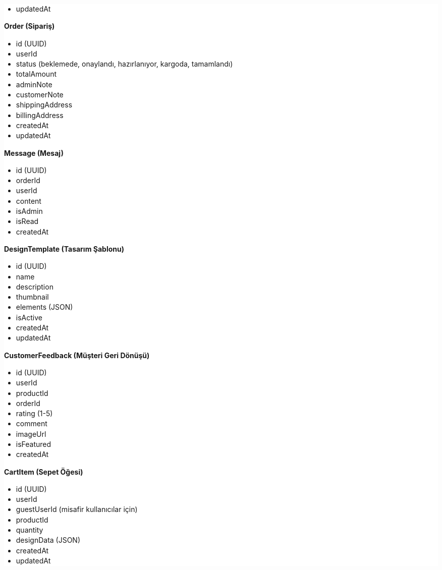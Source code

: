 - updatedAt

**Order (Sipariş)**
- id (UUID)
- userId
- status (beklemede, onaylandı, hazırlanıyor, kargoda, tamamlandı)
- totalAmount
- adminNote
- customerNote
- shippingAddress
- billingAddress
- createdAt
- updatedAt

**Message (Mesaj)**
- id (UUID)
- orderId
- userId
- content
- isAdmin
- isRead
- createdAt

**DesignTemplate (Tasarım Şablonu)**
- id (UUID)
- name
- description
- thumbnail
- elements (JSON)
- isActive
- createdAt
- updatedAt

**CustomerFeedback (Müşteri Geri Dönüşü)**
- id (UUID)
- userId
- productId
- orderId
- rating (1-5)
- comment
- imageUrl
- isFeatured
- createdAt

**CartItem (Sepet Öğesi)**
- id (UUID)
- userId
- guestUserId (misafir kullanıcılar için)
- productId
- quantity
- designData (JSON)
- createdAt
- updatedAt
